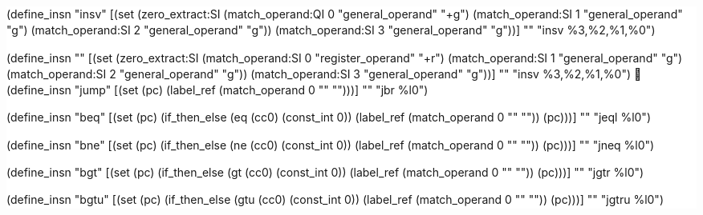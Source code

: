 (define_insn "insv"
  [(set (zero_extract:SI (match_operand:QI 0 "general_operand" "+g")
			 (match_operand:SI 1 "general_operand" "g")
			 (match_operand:SI 2 "general_operand" "g"))
	(match_operand:SI 3 "general_operand" "g"))]
  ""
  "insv %3,%2,%1,%0")

(define_insn ""
  [(set (zero_extract:SI (match_operand:SI 0 "register_operand" "+r")
			 (match_operand:SI 1 "general_operand" "g")
			 (match_operand:SI 2 "general_operand" "g"))
	(match_operand:SI 3 "general_operand" "g"))]
  ""
  "insv %3,%2,%1,%0")

(define_insn "jump"
  [(set (pc)
	(label_ref (match_operand 0 "" "")))]
  ""
  "jbr %l0")

(define_insn "beq"
  [(set (pc)
	(if_then_else (eq (cc0)
			  (const_int 0))
		      (label_ref (match_operand 0 "" ""))
		      (pc)))]
  ""
  "jeql %l0")

(define_insn "bne"
  [(set (pc)
	(if_then_else (ne (cc0)
			  (const_int 0))
		      (label_ref (match_operand 0 "" ""))
		      (pc)))]
  ""
  "jneq %l0")

(define_insn "bgt"
  [(set (pc)
	(if_then_else (gt (cc0)
			  (const_int 0))
		      (label_ref (match_operand 0 "" ""))
		      (pc)))]
  ""
  "jgtr %l0")

(define_insn "bgtu"
  [(set (pc)
	(if_then_else (gtu (cc0)
			   (const_int 0))
		      (label_ref (match_operand 0 "" ""))
		      (pc)))]
  ""
  "jgtru %l0")
